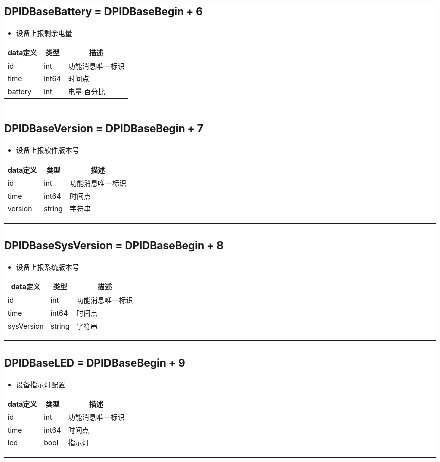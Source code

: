 
## DPIDBaseBattery = DPIDBaseBegin + 6

*  设备上报剩余电量

|  data定义 |    类型| 描述 | 
|---|---|---|
|id|int| 功能消息唯一标识|
|time| int64| 时间点 |
|battery|int|电量 百分比|

---

## DPIDBaseVersion = DPIDBaseBegin + 7

* 设备上报软件版本号 

|  data定义 |    类型| 描述 | 
|---|---|---|
|id|int| 功能消息唯一标识|
|time| int64| 时间点 |
|version|string|  字符串|

---
 
## DPIDBaseSysVersion = DPIDBaseBegin + 8

*  设备上报系统版本号

|  data定义 |    类型| 描述 |
|---|---|---|
|id|int| 功能消息唯一标识|
|time| int64| 时间点 |
|sysVersion|string|  字符串|

---
 
## DPIDBaseLED = DPIDBaseBegin + 9

* 设备指示灯配置

|  data定义 |    类型| 描述 | 
|---|---|---|
|id|int| 功能消息唯一标识|
|time| int64| 时间点 |
|led|bool| 指示灯 |

---